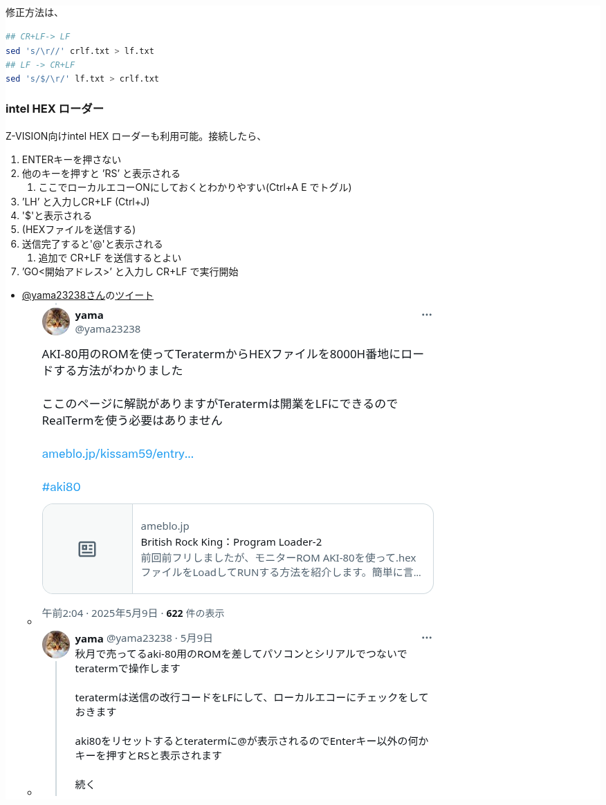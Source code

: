修正方法は、
```bash
## CR+LF-> LF
sed 's/\r//' crlf.txt > lf.txt
## LF -> CR+LF
sed 's/$/\r/' lf.txt > crlf.txt
```

### intel HEX ローダー

Z-VISION向けintel HEX ローダーも利用可能。接続したら、

1. ENTERキーを押さない
2. 他のキーを押すと ’RS’ と表示される
   1. ここでローカルエコーONにしておくとわかりやすい(Ctrl+A E でトグル)
3. ’LH’ と入力しCR+LF (Ctrl+J)
4. '$'と表示される
5. (HEXファイルを送信する)
6. 送信完了すると'@'と表示される
   1. 追加で CR+LF を送信するとよい
7. ’GO<開始アドレス>’ と入力し CR+LF で実行開始

- [@yama23238さん](https://x.com/yama23238)の[ツイート](https://x.com/yama23238/status/1920525242193084606?s=52)
  - ![hexloader1](./images/yama23238-tweet1.png)
  - ![hexloader2](./images/yama23238-tweet2.png)